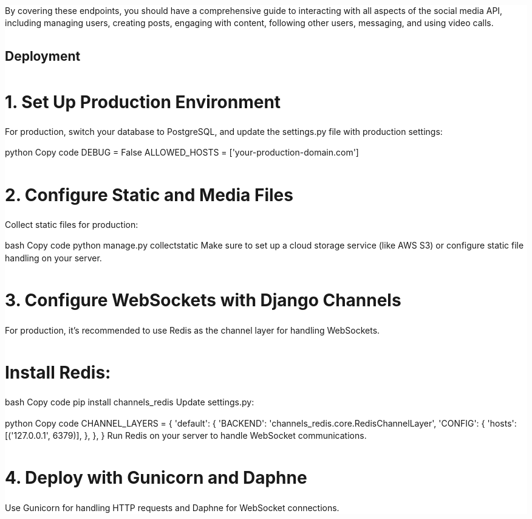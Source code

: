 By covering these endpoints, you should have a comprehensive guide to interacting with all aspects of the social media API, including managing users, creating posts, engaging with content, following other users, messaging, and using video calls.

## Deployment

# 1. Set Up Production Environment

For production, switch your database to PostgreSQL, and update the settings.py file with production settings:

python
Copy code
DEBUG = False
ALLOWED_HOSTS = ['your-production-domain.com']

# 2. Configure Static and Media Files
Collect static files for production:

bash
Copy code
python manage.py collectstatic
Make sure to set up a cloud storage service (like AWS S3) or configure static file handling on your server.

# 3. Configure WebSockets with Django Channels
For production, it’s recommended to use Redis as the channel layer for handling WebSockets.

# Install Redis:

bash
Copy code
pip install channels_redis
Update settings.py:

python
Copy code
CHANNEL_LAYERS = {
    'default': {
        'BACKEND': 'channels_redis.core.RedisChannelLayer',
        'CONFIG': {
            'hosts': [('127.0.0.1', 6379)],
        },
    },
}
Run Redis on your server to handle WebSocket communications.

# 4. Deploy with Gunicorn and Daphne
Use Gunicorn for handling HTTP requests and Daphne for WebSocket connections.
